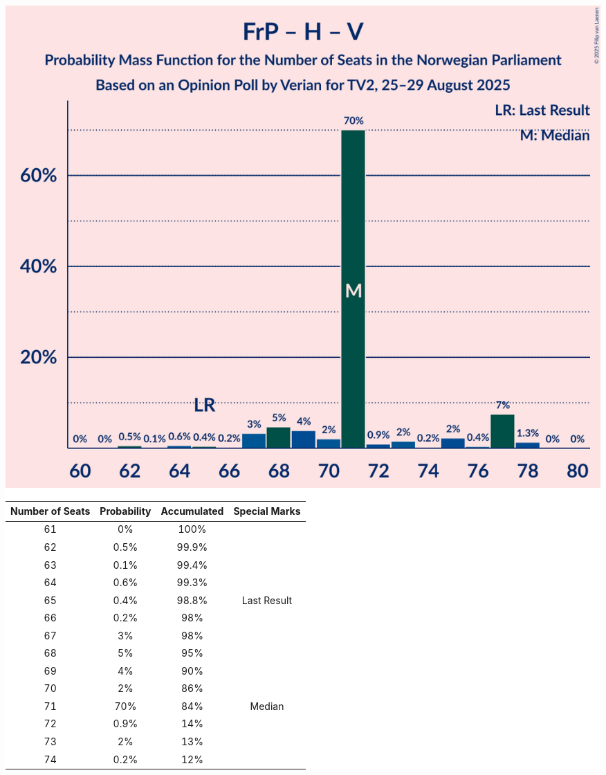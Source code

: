 ![Graph with seats probability mass function not yet produced](2025-08-29-Verian-coalitions-seats-pmf-frp–h–v.png "Seats Probability Mass Function")

| Number of Seats | Probability | Accumulated | Special Marks |
|:---------------:|:-----------:|:-----------:|:-------------:|
| 61 | 0% | 100% |  |
| 62 | 0.5% | 99.9% |  |
| 63 | 0.1% | 99.4% |  |
| 64 | 0.6% | 99.3% |  |
| 65 | 0.4% | 98.8% | Last Result |
| 66 | 0.2% | 98% |  |
| 67 | 3% | 98% |  |
| 68 | 5% | 95% |  |
| 69 | 4% | 90% |  |
| 70 | 2% | 86% |  |
| 71 | 70% | 84% | Median |
| 72 | 0.9% | 14% |  |
| 73 | 2% | 13% |  |
| 74 | 0.2% | 12% |  |